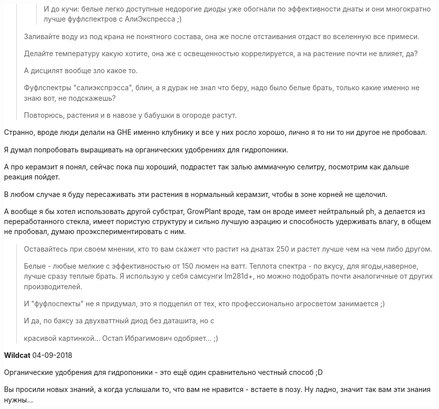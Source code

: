 > > И до кучи: белые легко доступные недорогие диоды уже обогнали по эффективности днаты и они многократно лучше фуфлспектров с АлиЭкспресса ;)
> 
> 
> 
> Заливайте воду из под крана не понятного состава, она же после отстаивания отдаст во вселенную все примеси.
> 
> Делайте температуру какую хотите, она же с освещенностью коррелируется, а на растение почти не влияет, да?
> 
> А дисцилят вообще зло какое то.
> 
> Фуфлспектры "салиэкспрэсса", блин, а я дурак не знал что беру, надо было белые брать, только какие именно не знаю вот, не подскажешь?
> 
> Повторюсь, растения и в навозе у бабушки в огороде растут.

Странно, вроде люди делали на GHE именно клубнику и все у них росло хорошо, лично я то ни то ни другое не пробовал.

Я думал попробовать выращивать на органических удобрениях для гидропоники.

А про керамзит я понял, сейчас пока пш хороший, подрастет так залью аммиачную селитру, посмотрим как дальше реакция пойдет.

В любом случае я буду пересаживать эти растения в нормальный керамзит, чтобы в зоне корней не щелочил.

А вообще я бы хотел использовать другой субстрат, GrowPlant вроде, там он вроде имеет нейтральный ph, а делается из переработанного стекла, имеет пористую структуру и сильно лучшую аэрацию и способность удерживать влагу, в общем не пробовал, думаю проэкспериментировать с ним.

> Оставайтесь при своем мнении, кто то вам скажет что растит на днатах 250 и растет лучше чем на чем либо другом.
> 
> Белые - любые мелкие с эффективностью от 150 люмен на ватт. Теплота спектра - по вкусу, для ягоды,наверное, лучше сразу теплые брать. Я использую у себя самсунги lm281d+, но можно подобрать почти аналогичные от других производителей.
> 
> И "фуфлоспекты" не я придумал, это я подцепил от тех, кто профессионально агросветом занимается ;)
> 
> И да, по баксу за двухваттный диод без даташита, но с 
> 
> красивой картинкой... Остап Ибрагимович одобряет... ;)



**Wildcat** 04-09-2018

Органические удобрения для гидропоники - это ещё один сравнительно честный способ ;D

Вы просили новых знаний, а когда услышали то, что вам не нравится - встаете в позу. Ну ладно, значит так вам эти знания нужны...
